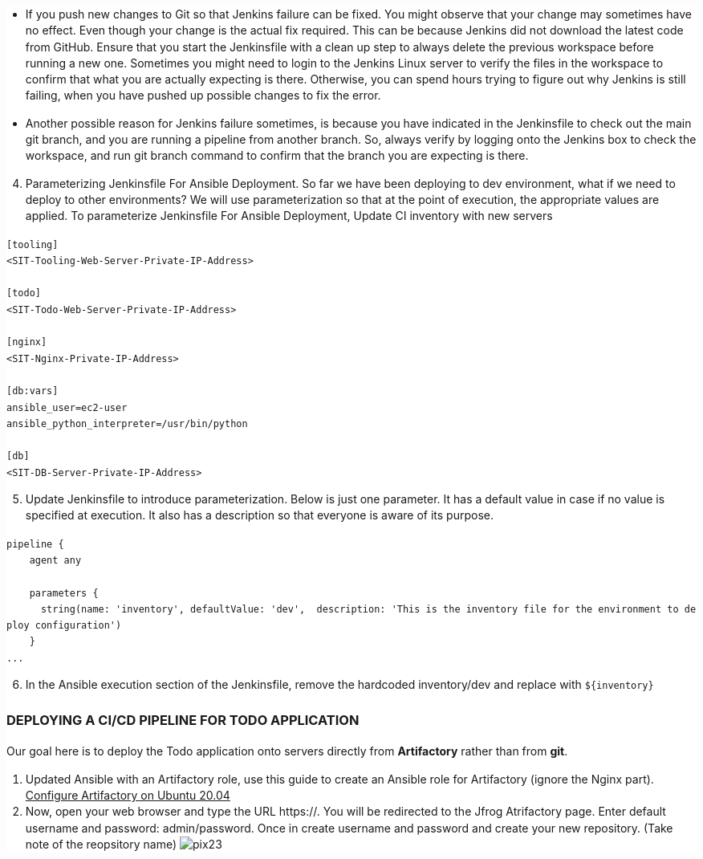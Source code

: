 - If you push new changes to Git so that Jenkins failure can be fixed. You might observe that your change may sometimes have no effect. Even though your change is the actual fix required. This can be because Jenkins did not download the latest code from GitHub. Ensure that you start the Jenkinsfile with a clean up step to always delete the previous workspace before running a new one. Sometimes you might need to login to the Jenkins Linux server to verify the files in the workspace to confirm that what you are actually expecting is there. Otherwise, you can spend hours trying to figure out why Jenkins is still failing, when you have pushed up possible changes to fix the error.

- Another possible reason for Jenkins failure sometimes, is because you have indicated in the Jenkinsfile to check out the main git branch, and you are running a pipeline from another branch. So, always verify by logging onto the Jenkins box to check the workspace, and run git branch command to confirm that the branch you are expecting is there.
4. Parameterizing Jenkinsfile For Ansible Deployment. So far we have been deploying to dev environment, what if we need to deploy to other environments? We will use parameterization so that at the point of execution, the appropriate values are applied. To parameterize Jenkinsfile For Ansible Deployment, Update CI inventory with new servers
```
[tooling]
<SIT-Tooling-Web-Server-Private-IP-Address>

[todo]
<SIT-Todo-Web-Server-Private-IP-Address>

[nginx]
<SIT-Nginx-Private-IP-Address>

[db:vars]
ansible_user=ec2-user
ansible_python_interpreter=/usr/bin/python

[db]
<SIT-DB-Server-Private-IP-Address>
```
5. Update Jenkinsfile to introduce parameterization. Below is just one parameter. It has a default value in case if no value is specified at execution. It also has a description so that everyone is aware of its purpose.
```
pipeline {
    agent any

    parameters {
      string(name: 'inventory', defaultValue: 'dev',  description: 'This is the inventory file for the environment to deploy configuration')
    }
...
```
6. In the Ansible execution section of the Jenkinsfile, remove the hardcoded inventory/dev and replace with `${inventory}`

### DEPLOYING A CI/CD PIPELINE FOR TODO APPLICATION

Our goal here is to deploy the Todo application onto servers directly from **Artifactory** rather than from **git**. 
1. Updated Ansible with an Artifactory role, use this guide to create an Ansible role for Artifactory (ignore the Nginx part). [Configure Artifactory on Ubuntu 20.04](https://www.howtoforge.com/tutorial/ubuntu-jfrog/) 
2. Now, open your web browser and type the URL https://. You will be redirected to the Jfrog Atrifactory page. Enter default username and password: admin/password. Once in create username and password and create your new repository. (Take note of the reopsitory name)
![pix23](https://user-images.githubusercontent.com/74002629/192488480-5562cbb1-d39e-4dfe-83e1-ced7b7113786.PNG)

